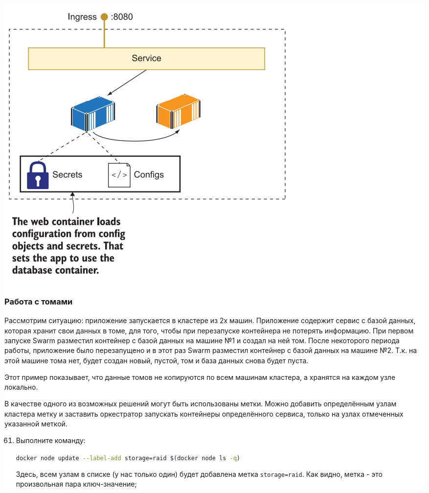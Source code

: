 ![](./task_08_img/todo_v4.png)

### Работа с томами

Рассмотрим ситуацию: приложение запускается в кластере из 2х машин. Приложение содержит сервис с базой данных, которая хранит свои данных в томе, для того, чтобы при перезапуске контейнера не потерять информацию. При первом запуске Swarm разместил контейнер с базой данных на машине №1 и создал на ней том. После некоторого периода работы, приложение было перезапущено и в этот раз Swarm разместил контейнер с базой данных на машине №2. Т.к. на этой машине тома нет, будет создан новый, пустой, том и база данных снова будет пуста.

Этот пример показывает, что данные томов не копируются по всем машинам кластера, а хранятся на каждом узле локально. 

В качестве одного из возможных решений могут быть использованы метки. Можно добавить определённым узлам кластера метку и заставить оркестратор запускать контейнеры определённого сервиса, только на узлах отмеченных указанной меткой.

61. Выполните команду:

    ```bash
    docker node update --label-add storage=raid $(docker node ls -q)
    ```

    Здесь, всем узлам в списке (у нас только один) будет добавлена метка `storage=raid`. Как видно, метка - это произвольная пара ключ-значение;
